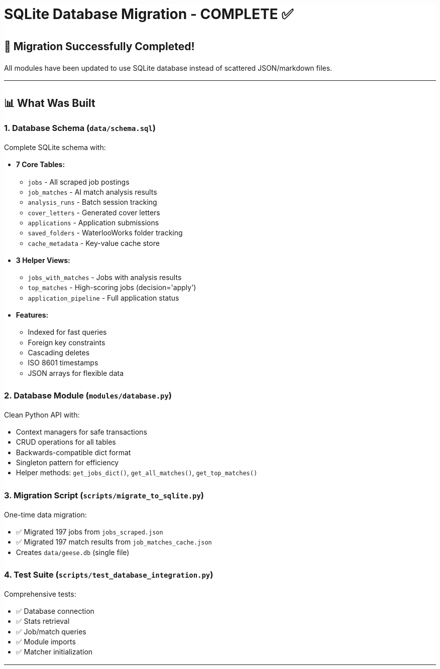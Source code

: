 # SQLite Database Migration - COMPLETE ✅

## 🎉 Migration Successfully Completed!

All modules have been updated to use SQLite database instead of scattered JSON/markdown files.

---

## 📊 What Was Built

### **1. Database Schema** (`data/schema.sql`)
Complete SQLite schema with:
- **7 Core Tables:**
  - `jobs` - All scraped job postings
  - `job_matches` - AI match analysis results
  - `analysis_runs` - Batch session tracking
  - `cover_letters` - Generated cover letters
  - `applications` - Application submissions
  - `saved_folders` - WaterlooWorks folder tracking
  - `cache_metadata` - Key-value cache store

- **3 Helper Views:**
  - `jobs_with_matches` - Jobs with analysis results
  - `top_matches` - High-scoring jobs (decision='apply')
  - `application_pipeline` - Full application status

- **Features:**
  - Indexed for fast queries
  - Foreign key constraints
  - Cascading deletes
  - ISO 8601 timestamps
  - JSON arrays for flexible data

### **2. Database Module** (`modules/database.py`)
Clean Python API with:
- Context managers for safe transactions
- CRUD operations for all tables
- Backwards-compatible dict format
- Singleton pattern for efficiency
- Helper methods: `get_jobs_dict()`, `get_all_matches()`, `get_top_matches()`

### **3. Migration Script** (`scripts/migrate_to_sqlite.py`)
One-time data migration:
- ✅ Migrated 197 jobs from `jobs_scraped.json`
- ✅ Migrated 197 match results from `job_matches_cache.json`
- Creates `data/geese.db` (single file)

### **4. Test Suite** (`scripts/test_database_integration.py`)
Comprehensive tests:
- ✅ Database connection
- ✅ Stats retrieval
- ✅ Job/match queries
- ✅ Module imports
- ✅ Matcher initialization

---